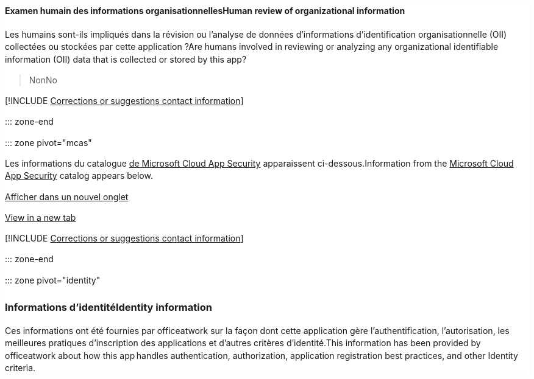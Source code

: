 #### <a name="human-review-of-organizational-information"></a><span data-ttu-id="8fa05-190">Examen humain des informations organisationnelles</span><span class="sxs-lookup"><span data-stu-id="8fa05-190">Human review of organizational information</span></span>

<span data-ttu-id="8fa05-191">Les humains sont-ils impliqués dans la révision ou l’analyse de données d’informations d’identification organisationnelle (OII) collectées ou stockées par cette application ?</span><span class="sxs-lookup"><span data-stu-id="8fa05-191">Are humans involved in reviewing or analyzing any organizational identifiable information (OII) data that is collected or stored by this app?</span></span>

><span data-ttu-id="8fa05-192">Non</span><span class="sxs-lookup"><span data-stu-id="8fa05-192">No</span></span>

[!INCLUDE [Corrections or suggestions contact information](../includes/corrections-or-suggestions.md)]

::: zone-end

::: zone pivot="mcas"

<span data-ttu-id="8fa05-193">Les informations du catalogue [de Microsoft Cloud App Security](https://www.microsoft.com/enterprise-mobility-security/cloud-app-security) apparaissent ci-dessous.</span><span class="sxs-lookup"><span data-stu-id="8fa05-193">Information from the [Microsoft Cloud App Security](https://www.microsoft.com/enterprise-mobility-security/cloud-app-security) catalog appears below.</span></span>

<iframe height='1020' title='<span data-ttu-id="8fa05-194">Microsoft Cloud App Security Informations</span><span class="sxs-lookup"><span data-stu-id="8fa05-194">Microsoft Cloud App Security Information</span></span>' src='https://appmcasinfoprod.azurewebsites.net/#/dashboard/35755' frameborder='no' style='width: 100%;'></iframe><span data-ttu-id="8fa05-195">

<a href="https://appmcasinfoprod.azurewebsites.net/#/dashboard/35755" target="_blank">Afficher dans un nouvel onglet</a></span><span class="sxs-lookup"><span data-stu-id="8fa05-195">

<a href="https://appmcasinfoprod.azurewebsites.net/#/dashboard/35755" target="_blank">View in a new tab</a></span></span>

[!INCLUDE [Corrections or suggestions contact information](../includes/corrections-or-suggestions.md)]

::: zone-end

::: zone pivot="identity"

### <a name="identity-information"></a><span data-ttu-id="8fa05-196">Informations d’identité</span><span class="sxs-lookup"><span data-stu-id="8fa05-196">Identity information</span></span>

<span data-ttu-id="8fa05-197">Ces informations ont été fournies par officeatwork sur la façon dont cette application gère l’authentification, l’autorisation, les meilleures pratiques d’inscription des applications et d’autres critères d’identité.</span><span class="sxs-lookup"><span data-stu-id="8fa05-197">This information has been provided by officeatwork about how this app handles authentication, authorization, application registration best practices, and other Identity criteria.</span></span>
